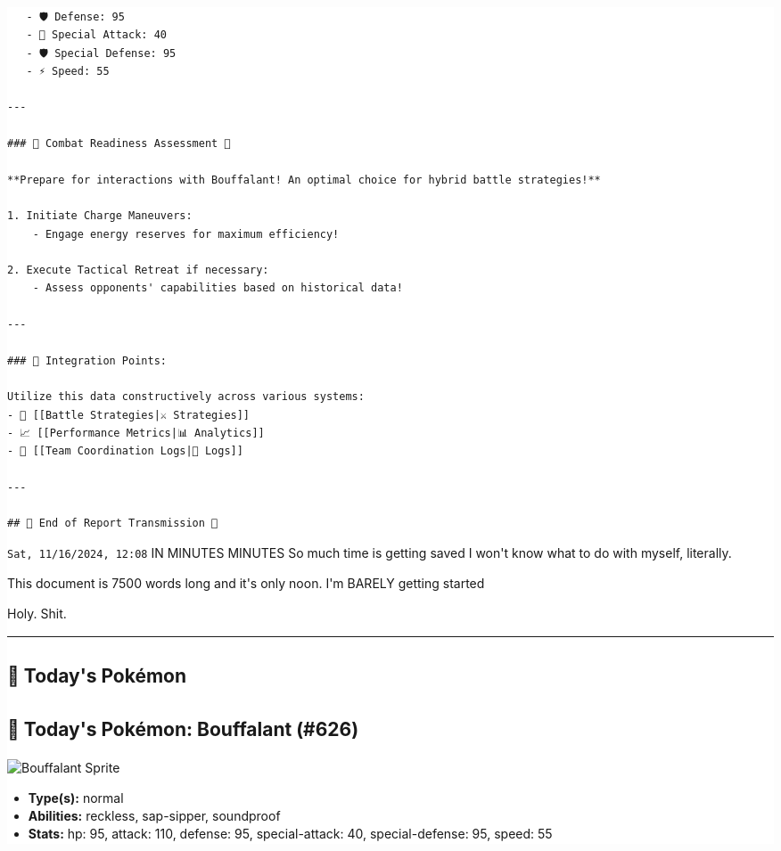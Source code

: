 ```
   - 🛡️ Defense: 95
   - 🔮 Special Attack: 40
   - 🛡️ Special Defense: 95
   - ⚡ Speed: 55

---

### 🎉 Combat Readiness Assessment 🎉

**Prepare for interactions with Bouffalant! An optimal choice for hybrid battle strategies!**

1. Initiate Charge Maneuvers:
    - Engage energy reserves for maximum efficiency!

2. Execute Tactical Retreat if necessary:
    - Assess opponents' capabilities based on historical data!

---

### 🚀 Integration Points:

Utilize this data constructively across various systems:
- 🚧 [[Battle Strategies|⚔️ Strategies]]
- 📈 [[Performance Metrics|📊 Analytics]]
- 💬 [[Team Coordination Logs|📝 Logs]]

---

## 🤖 End of Report Transmission 🤖
```

`Sat, 11/16/2024, 12:08`
IN MINUTES
MINUTES
So much time is getting saved I won't know what to do with myself, literally.

This document is 7500 words long and it's only noon. I'm BARELY getting started

Holy. Shit.


---

## 🐾 Today's Pokémon


## 🐾 **Today's Pokémon: Bouffalant (#626)**

![Bouffalant Sprite](https://raw.githubusercontent.com/PokeAPI/sprites/master/sprites/pokemon/626.png)

- **Type(s):** normal
- **Abilities:** reckless, sap-sipper, soundproof
- **Stats:** hp: 95, attack: 110, defense: 95, special-attack: 40, special-defense: 95, speed: 55
